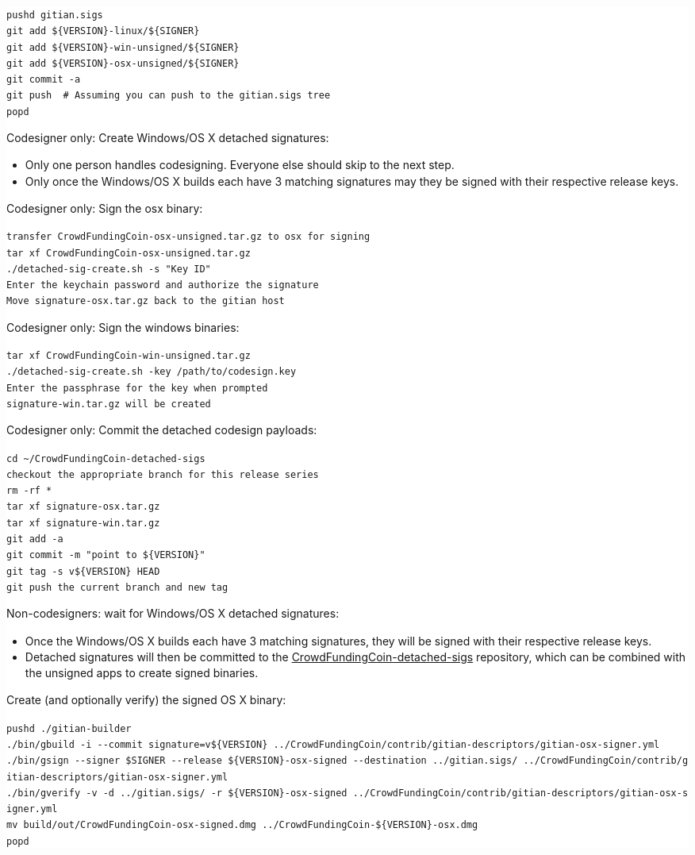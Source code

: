     pushd gitian.sigs
    git add ${VERSION}-linux/${SIGNER}
    git add ${VERSION}-win-unsigned/${SIGNER}
    git add ${VERSION}-osx-unsigned/${SIGNER}
    git commit -a
    git push  # Assuming you can push to the gitian.sigs tree
    popd

Codesigner only: Create Windows/OS X detached signatures:
- Only one person handles codesigning. Everyone else should skip to the next step.
- Only once the Windows/OS X builds each have 3 matching signatures may they be signed with their respective release keys.

Codesigner only: Sign the osx binary:

    transfer CrowdFundingCoin-osx-unsigned.tar.gz to osx for signing
    tar xf CrowdFundingCoin-osx-unsigned.tar.gz
    ./detached-sig-create.sh -s "Key ID"
    Enter the keychain password and authorize the signature
    Move signature-osx.tar.gz back to the gitian host

Codesigner only: Sign the windows binaries:

    tar xf CrowdFundingCoin-win-unsigned.tar.gz
    ./detached-sig-create.sh -key /path/to/codesign.key
    Enter the passphrase for the key when prompted
    signature-win.tar.gz will be created

Codesigner only: Commit the detached codesign payloads:

    cd ~/CrowdFundingCoin-detached-sigs
    checkout the appropriate branch for this release series
    rm -rf *
    tar xf signature-osx.tar.gz
    tar xf signature-win.tar.gz
    git add -a
    git commit -m "point to ${VERSION}"
    git tag -s v${VERSION} HEAD
    git push the current branch and new tag

Non-codesigners: wait for Windows/OS X detached signatures:

- Once the Windows/OS X builds each have 3 matching signatures, they will be signed with their respective release keys.
- Detached signatures will then be committed to the [CrowdFundingCoin-detached-sigs](https://github.com/CrowdFundingCoin-Project/CrowdFundingCoin-detached-sigs) repository, which can be combined with the unsigned apps to create signed binaries.

Create (and optionally verify) the signed OS X binary:

    pushd ./gitian-builder
    ./bin/gbuild -i --commit signature=v${VERSION} ../CrowdFundingCoin/contrib/gitian-descriptors/gitian-osx-signer.yml
    ./bin/gsign --signer $SIGNER --release ${VERSION}-osx-signed --destination ../gitian.sigs/ ../CrowdFundingCoin/contrib/gitian-descriptors/gitian-osx-signer.yml
    ./bin/gverify -v -d ../gitian.sigs/ -r ${VERSION}-osx-signed ../CrowdFundingCoin/contrib/gitian-descriptors/gitian-osx-signer.yml
    mv build/out/CrowdFundingCoin-osx-signed.dmg ../CrowdFundingCoin-${VERSION}-osx.dmg
    popd
